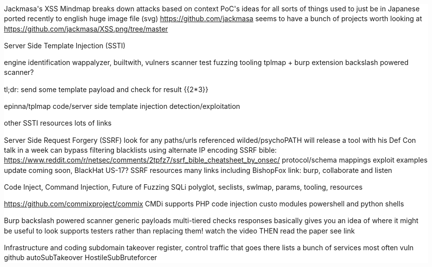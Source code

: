 Jackmasa's XSS Mindmap
  breaks down attacks based on context
  PoC's
  ideas for all sorts of things
  used to just be in Japanese
  ported recently to english
  huge image file (svg)
    https://github.com/jackmasa
      seems to have a bunch of projects worth looking at
    https://github.com/jackmasa/XSS.png/tree/master

Server Side Template Injection (SSTI)

  engine identification
    wappalyzer, builtwith, vulners scanner
    test fuzzing
    tooling
    tplmap + burp extension
    backslash powered scanner?

  tl;dr: send some template payload and check for result
    {{2*3}}

  epinna/tplmap
    code/server side template injection detection/exploitation

  other SSTI resources
    lots of links

Server Side Request Forgery (SSRF)
  look for any paths/urls referenced
  wilded/psychoPATH
  will release a tool with his Def Con talk in a week
  can bypass filtering blacklists using alternate IP encoding
  SSRF bible: https://www.reddit.com/r/netsec/comments/2tpfz7/ssrf_bible_cheatsheet_by_onsec/
    protocol/schema mappings
    exploit examples
    update coming soon, BlackHat US-17?
  SSRF resources
    many links
    including BishopFox link: burp, collaborate and listen

Code Inject, Command Injection, Future of Fuzzing
  SQLi
    polyglot, seclists, swlmap, params, tooling, resources

  https://github.com/commixproject/commix
    CMDi
      supports PHP code injection
      custo modules
      powershell and python shells

Burp backslash powered scanner
  generic payloads
  multi-tiered
  checks responses
  basically gives you an idea of where it might be useful to look
    supports testers rather than replacing them!
  watch the video THEN read the paper
    see link

Infrastructure and coding
  subdomain takeover
    register, control traffic that goes there
    lists a bunch of services most often vuln
    github
      autoSubTakeover
      HostileSubBruteforcer